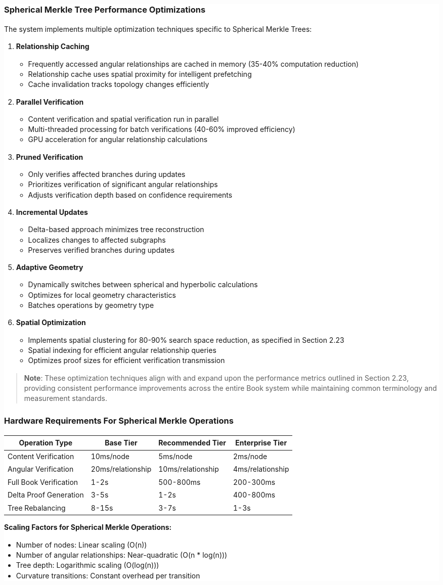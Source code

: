 ### Spherical Merkle Tree Performance Optimizations

The system implements multiple optimization techniques specific to Spherical Merkle Trees:

1. **Relationship Caching**
   - Frequently accessed angular relationships are cached in memory (35-40% computation reduction)
   - Relationship cache uses spatial proximity for intelligent prefetching
   - Cache invalidation tracks topology changes efficiently

2. **Parallel Verification**
   - Content verification and spatial verification run in parallel
   - Multi-threaded processing for batch verifications (40-60% improved efficiency)
   - GPU acceleration for angular relationship calculations

3. **Pruned Verification**
   - Only verifies affected branches during updates
   - Prioritizes verification of significant angular relationships
   - Adjusts verification depth based on confidence requirements

4. **Incremental Updates**
   - Delta-based approach minimizes tree reconstruction
   - Localizes changes to affected subgraphs
   - Preserves verified branches during updates

5. **Adaptive Geometry**
   - Dynamically switches between spherical and hyperbolic calculations
   - Optimizes for local geometry characteristics
   - Batches operations by geometry type

6. **Spatial Optimization**
   - Implements spatial clustering for 80-90% search space reduction, as specified in Section 2.23
   - Spatial indexing for efficient angular relationship queries
   - Optimizes proof sizes for efficient verification transmission

> **Note**: These optimization techniques align with and expand upon the performance metrics outlined in Section 2.23, providing consistent performance improvements across the entire Book system while maintaining common terminology and measurement standards.

### Hardware Requirements For Spherical Merkle Operations

| Operation Type | Base Tier | Recommended Tier | Enterprise Tier |
|----------------|-----------|------------------|-----------------|
| Content Verification | 10ms/node | 5ms/node | 2ms/node |
| Angular Verification | 20ms/relationship | 10ms/relationship | 4ms/relationship |
| Full Book Verification | 1-2s | 500-800ms | 200-300ms |
| Delta Proof Generation | 3-5s | 1-2s | 400-800ms |
| Tree Rebalancing | 8-15s | 3-7s | 1-3s |

**Scaling Factors for Spherical Merkle Operations:**
- Number of nodes: Linear scaling (O(n))
- Number of angular relationships: Near-quadratic (O(n * log(n)))
- Tree depth: Logarithmic scaling (O(log(n)))
- Curvature transitions: Constant overhead per transition
